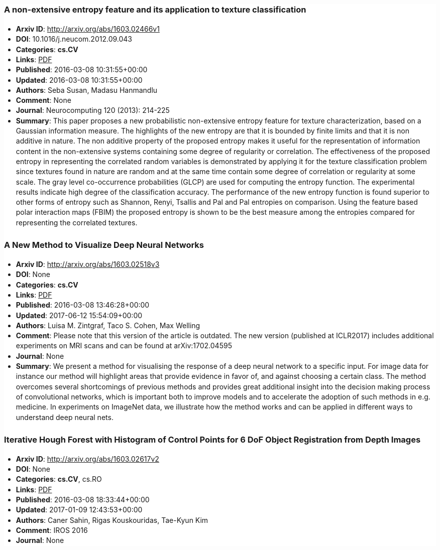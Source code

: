 

### A non-extensive entropy feature and its application to texture classification
- **Arxiv ID**: http://arxiv.org/abs/1603.02466v1
- **DOI**: 10.1016/j.neucom.2012.09.043
- **Categories**: **cs.CV**
- **Links**: [PDF](http://arxiv.org/pdf/1603.02466v1)
- **Published**: 2016-03-08 10:31:55+00:00
- **Updated**: 2016-03-08 10:31:55+00:00
- **Authors**: Seba Susan, Madasu Hanmandlu
- **Comment**: None
- **Journal**: Neurocomputing 120 (2013): 214-225
- **Summary**: This paper proposes a new probabilistic non-extensive entropy feature for texture characterization, based on a Gaussian information measure. The highlights of the new entropy are that it is bounded by finite limits and that it is non additive in nature. The non additive property of the proposed entropy makes it useful for the representation of information content in the non-extensive systems containing some degree of regularity or correlation. The effectiveness of the proposed entropy in representing the correlated random variables is demonstrated by applying it for the texture classification problem since textures found in nature are random and at the same time contain some degree of correlation or regularity at some scale. The gray level co-occurrence probabilities (GLCP) are used for computing the entropy function. The experimental results indicate high degree of the classification accuracy. The performance of the new entropy function is found superior to other forms of entropy such as Shannon, Renyi, Tsallis and Pal and Pal entropies on comparison. Using the feature based polar interaction maps (FBIM) the proposed entropy is shown to be the best measure among the entropies compared for representing the correlated textures.



### A New Method to Visualize Deep Neural Networks
- **Arxiv ID**: http://arxiv.org/abs/1603.02518v3
- **DOI**: None
- **Categories**: **cs.CV**
- **Links**: [PDF](http://arxiv.org/pdf/1603.02518v3)
- **Published**: 2016-03-08 13:46:28+00:00
- **Updated**: 2017-06-12 15:54:09+00:00
- **Authors**: Luisa M. Zintgraf, Taco S. Cohen, Max Welling
- **Comment**: Please note that this version of the article is outdated. The new
  version (published at ICLR2017) includes additional experiments on MRI scans
  and can be found at arXiv:1702.04595
- **Journal**: None
- **Summary**: We present a method for visualising the response of a deep neural network to a specific input. For image data for instance our method will highlight areas that provide evidence in favor of, and against choosing a certain class. The method overcomes several shortcomings of previous methods and provides great additional insight into the decision making process of convolutional networks, which is important both to improve models and to accelerate the adoption of such methods in e.g. medicine. In experiments on ImageNet data, we illustrate how the method works and can be applied in different ways to understand deep neural nets.



### Iterative Hough Forest with Histogram of Control Points for 6 DoF Object Registration from Depth Images
- **Arxiv ID**: http://arxiv.org/abs/1603.02617v2
- **DOI**: None
- **Categories**: **cs.CV**, cs.RO
- **Links**: [PDF](http://arxiv.org/pdf/1603.02617v2)
- **Published**: 2016-03-08 18:33:44+00:00
- **Updated**: 2017-01-09 12:43:53+00:00
- **Authors**: Caner Sahin, Rigas Kouskouridas, Tae-Kyun Kim
- **Comment**: IROS 2016
- **Journal**: None